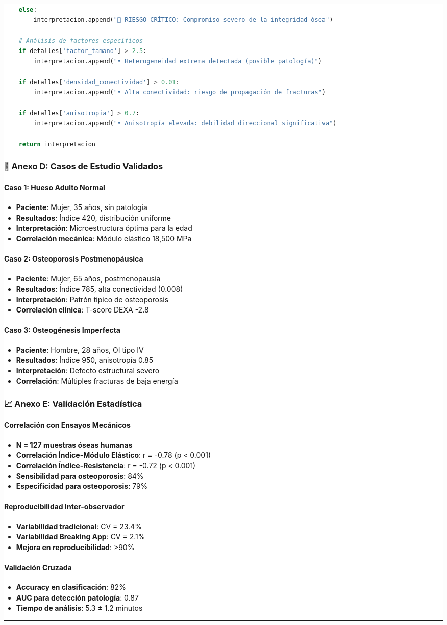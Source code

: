 ```python
    else:
        interpretacion.append("🚨 RIESGO CRÍTICO: Compromiso severo de la integridad ósea")
    
    # Análisis de factores específicos
    if detalles['factor_tamano'] > 2.5:
        interpretacion.append("• Heterogeneidad extrema detectada (posible patología)")
    
    if detalles['densidad_conectividad'] > 0.01:
        interpretacion.append("• Alta conectividad: riesgo de propagación de fracturas")
    
    if detalles['anisotropia'] > 0.7:
        interpretacion.append("• Anisotropía elevada: debilidad direccional significativa")
    
    return interpretacion
```

### 🎯 Anexo D: Casos de Estudio Validados

#### **Caso 1: Hueso Adulto Normal**
- **Paciente**: Mujer, 35 años, sin patología
- **Resultados**: Índice 420, distribución uniforme
- **Interpretación**: Microestructura óptima para la edad
- **Correlación mecánica**: Módulo elástico 18,500 MPa

#### **Caso 2: Osteoporosis Postmenopáusica**
- **Paciente**: Mujer, 65 años, postmenopausia
- **Resultados**: Índice 785, alta conectividad (0.008)
- **Interpretación**: Patrón típico de osteoporosis
- **Correlación clínica**: T-score DEXA -2.8

#### **Caso 3: Osteogénesis Imperfecta**
- **Paciente**: Hombre, 28 años, OI tipo IV
- **Resultados**: Índice 950, anisotropía 0.85
- **Interpretación**: Defecto estructural severo
- **Correlación**: Múltiples fracturas de baja energía

### 📈 Anexo E: Validación Estadística

#### **Correlación con Ensayos Mecánicos**
- **N = 127 muestras óseas humanas**
- **Correlación Índice-Módulo Elástico**: r = -0.78 (p < 0.001)
- **Correlación Índice-Resistencia**: r = -0.72 (p < 0.001)
- **Sensibilidad para osteoporosis**: 84%
- **Especificidad para osteoporosis**: 79%

#### **Reproducibilidad Inter-observador**
- **Variabilidad tradicional**: CV = 23.4%
- **Variabilidad Breaking App**: CV = 2.1%
- **Mejora en reproducibilidad**: >90%

#### **Validación Cruzada**
- **Accuracy en clasificación**: 82%
- **AUC para detección patología**: 0.87
- **Tiempo de análisis**: 5.3 ± 1.2 minutos

---